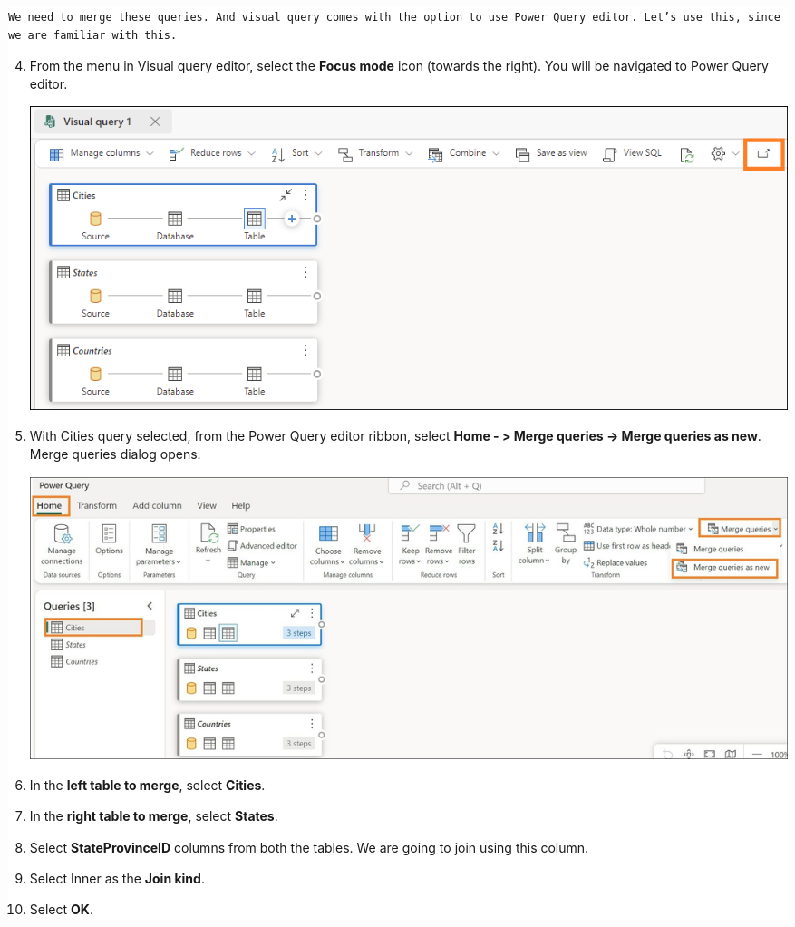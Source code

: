    We need to merge these queries. And visual query comes with the option to use Power Query editor. Let’s use this, since we are familiar with this.

4.	From the menu in Visual query editor, select the **Focus mode** icon (towards the right). You will be navigated to Power Query editor.

    ![](../media/lab-03/image036.png)

5.	With Cities query selected, from the Power Query editor ribbon, select **Home - > Merge queries -> Merge queries as new**. Merge queries dialog opens.

    ![](../media/lab-03/image039.jpg)

6.	In the **left table to merge**, select **Cities**.
7.	In the **right table to merge**, select **States**.
8.	Select **StateProvinceID** columns from both the tables. We are going to join using this column.
9.	Select Inner as the **Join kind**.
10.	Select **OK**.
